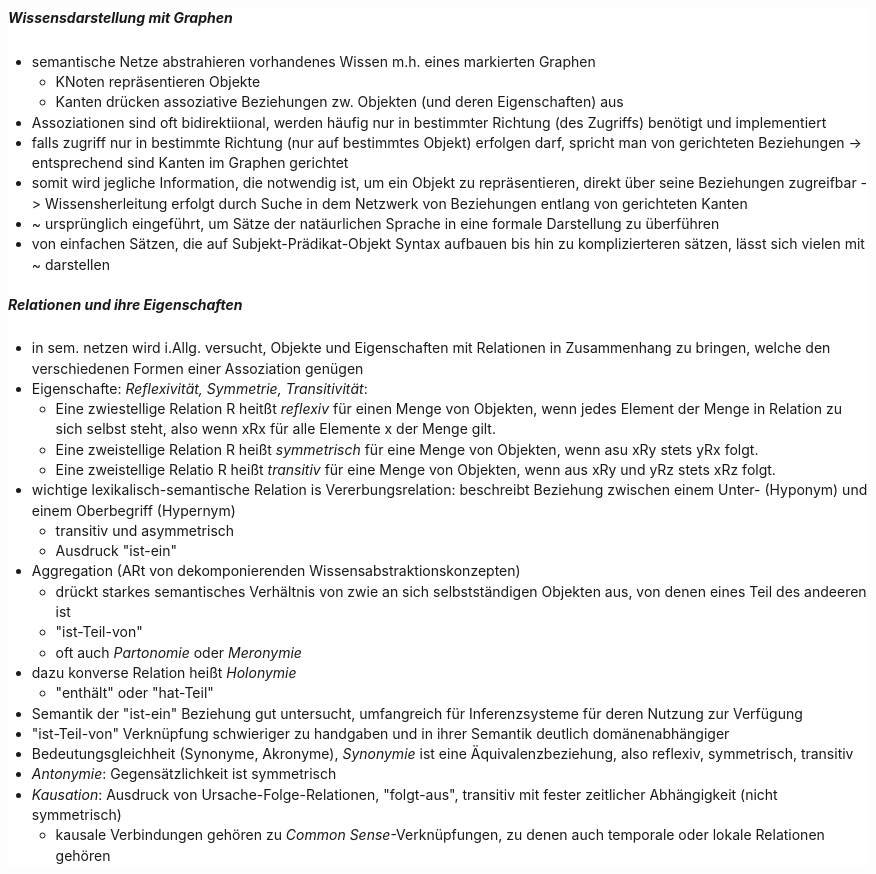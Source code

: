 
##### Wissensdarstellung mit Graphen

- semantische Netze abstrahieren vorhandenes Wissen m.h. eines markierten Graphen
  - KNoten repräsentieren Objekte
  - Kanten drücken assoziative Beziehungen zw. Objekten (und deren Eigenschaften) aus
- Assoziationen sind oft bidirektiional, werden häufig nur in bestimmter Richtung (des Zugriffs) benötigt und implementiert
- falls zugriff nur in bestimmte Richtung (nur auf bestimmtes Objekt) erfolgen darf, spricht man von gerichteten Beziehungen -> entsprechend sind Kanten im Graphen gerichtet
- somit wird jegliche Information, die notwendig ist, um ein Objekt zu repräsentieren, direkt über seine Beziehungen zugreifbar -> Wissensherleitung erfolgt durch Suche in dem Netzwerk von Beziehungen entlang von gerichteten Kanten
- ~ ursprünglich eingeführt, um Sätze der natäurlichen Sprache in eine formale Darstellung zu überführen
- von einfachen Sätzen, die auf Subjekt-Prädikat-Objekt Syntax aufbauen bis hin zu komplizierteren sätzen, lässt sich vielen mit ~ darstellen


##### Relationen und ihre Eigenschaften

- in sem. netzen wird i.Allg. versucht, Objekte und Eigenschaften mit Relationen in Zusammenhang zu bringen, welche den verschiedenen Formen einer Assoziation genügen
- Eigenschafte: _Reflexivität, Symmetrie, Transitivität_:
  - Eine zwiestellige Relation  R heitßt _reflexiv_ für einen Menge von Objekten, wenn jedes Element der Menge in Relation zu sich selbst steht, also wenn xRx für alle Elemente x der Menge gilt.
  - Eine zweistellige Relation R heißt _symmetrisch_ für eine Menge von Objekten, wenn asu xRy stets yRx folgt.
  - Eine zweistellige Relatio R heißt _transitiv_ für eine Menge von Objekten, wenn aus xRy und yRz stets xRz folgt.
- wichtige lexikalisch-semantische Relation is Vererbungsrelation: beschreibt Beziehung zwischen einem Unter- (Hyponym) und einem Oberbegriff (Hypernym)
  - transitiv und asymmetrisch
  - Ausdruck "ist-ein"
- Aggregation (ARt von dekomponierenden Wissensabstraktionskonzepten)
  - drückt starkes semantisches Verhältnis von zwie an sich selbstständigen Objekten aus, von denen eines Teil des andeeren ist
  - "ist-Teil-von"
  - oft auch _Partonomie_ oder _Meronymie_
- dazu konverse Relation heißt _Holonymie_
  - "enthält" oder "hat-Teil"
- Semantik der "ist-ein" Beziehung gut untersucht, umfangreich für Inferenzsysteme für deren Nutzung zur Verfügung
- "ist-Teil-von" Verknüpfung schwieriger zu handgaben und in ihrer Semantik deutlich domänenabhängiger
- Bedeutungsgleichheit (Synonyme, Akronyme), _Synonymie_ ist eine Äquivalenzbeziehung, also reflexiv, symmetrisch, transitiv
- _Antonymie_: Gegensätzlichkeit ist symmetrisch
- _Kausation_: Ausdruck von Ursache-Folge-Relationen, "folgt-aus", transitiv mit fester zeitlicher Abhängigkeit (nicht symmetrisch)
  - kausale Verbindungen gehören zu _Common Sense_-Verknüpfungen, zu denen auch temporale oder lokale Relationen gehören
